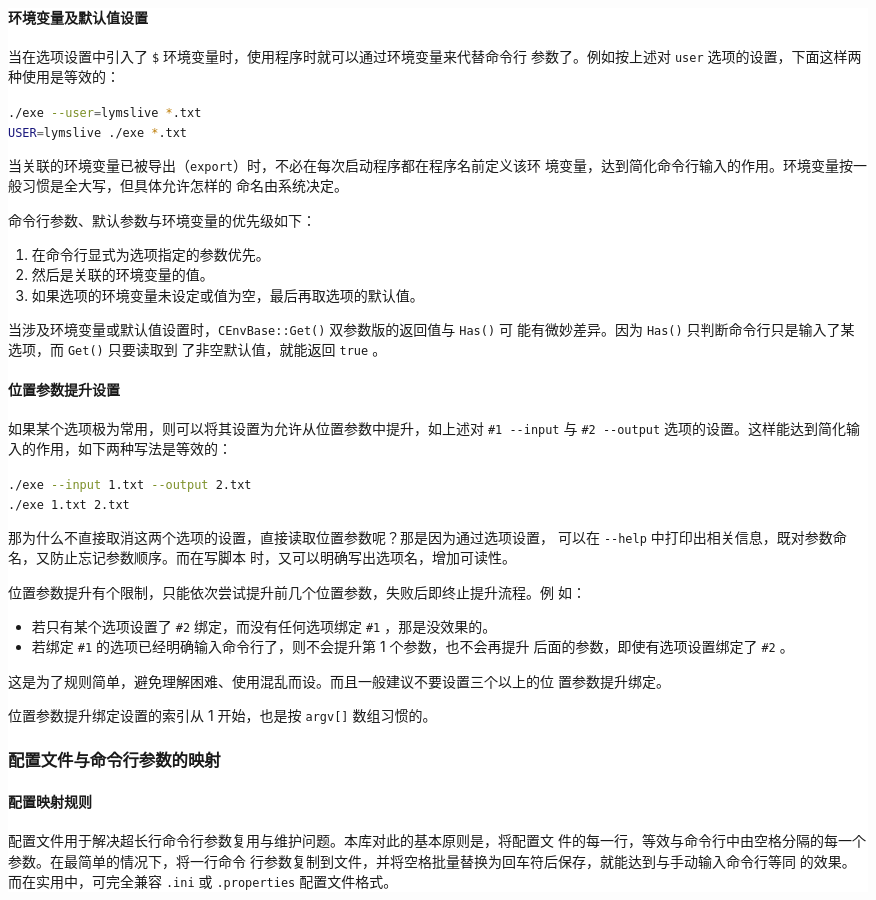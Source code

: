 #### 环境变量及默认值设置

当在选项设置中引入了 `$` 环境变量时，使用程序时就可以通过环境变量来代替命令行
参数了。例如按上述对 `user` 选项的设置，下面这样两种使用是等效的：

```bash
./exe --user=lymslive *.txt
USER=lymslive ./exe *.txt
```

当关联的环境变量已被导出（`export`）时，不必在每次启动程序都在程序名前定义该环
境变量，达到简化命令行输入的作用。环境变量按一般习惯是全大写，但具体允许怎样的
命名由系统决定。

命令行参数、默认参数与环境变量的优先级如下：

1. 在命令行显式为选项指定的参数优先。
2. 然后是关联的环境变量的值。
3. 如果选项的环境变量未设定或值为空，最后再取选项的默认值。

当涉及环境变量或默认值设置时，`CEnvBase::Get()` 双参数版的返回值与 `Has()` 可
能有微妙差异。因为 `Has()` 只判断命令行只是输入了某选项，而 `Get()` 只要读取到
了非空默认值，就能返回 `true` 。

#### 位置参数提升设置

如果某个选项极为常用，则可以将其设置为允许从位置参数中提升，如上述对 `#1 --input`
与 `#2 --output` 选项的设置。这样能达到简化输入的作用，如下两种写法是等效的：

```bash
./exe --input 1.txt --output 2.txt
./exe 1.txt 2.txt
```

那为什么不直接取消这两个选项的设置，直接读取位置参数呢？那是因为通过选项设置，
可以在 `--help` 中打印出相关信息，既对参数命名，又防止忘记参数顺序。而在写脚本
时，又可以明确写出选项名，增加可读性。

位置参数提升有个限制，只能依次尝试提升前几个位置参数，失败后即终止提升流程。例
如：

* 若只有某个选项设置了 `#2` 绑定，而没有任何选项绑定 `#1` ，那是没效果的。
* 若绑定 `#1` 的选项已经明确输入命令行了，则不会提升第 1 个参数，也不会再提升
  后面的参数，即使有选项设置绑定了 `#2` 。

这是为了规则简单，避免理解困难、使用混乱而设。而且一般建议不要设置三个以上的位
置参数提升绑定。

位置参数提升绑定设置的索引从 1 开始，也是按 `argv[]` 数组习惯的。

### 配置文件与命令行参数的映射

#### 配置映射规则

配置文件用于解决超长行命令行参数复用与维护问题。本库对此的基本原则是，将配置文
件的每一行，等效与命令行中由空格分隔的每一个参数。在最简单的情况下，将一行命令
行参数复制到文件，并将空格批量替换为回车符后保存，就能达到与手动输入命令行等同
的效果。而在实用中，可完全兼容 `.ini` 或 `.properties` 配置文件格式。
